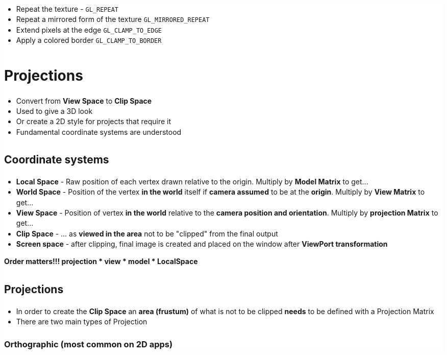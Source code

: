 - Repeat the texture - ```GL_REPEAT```
- Repeat a mirrored form of the texture ```GL_MIRRORED_REPEAT```
- Extend pixels at the edge ```GL_CLAMP_TO_EDGE```
- Apply a colored border ```GL_CLAMP_TO_BORDER```



# Projections

- Convert from **View Space** to **Clip Space**
- Used to give a 3D look
- Or create a 2D style for projects that require it
- Fundamental coordinate systems are understood



## Coordinate systems

- **Local Space** - Raw position of each vertex drawn relative to the origin. Multiply by **Model Matrix** to get...
- **World Space** - Position of the vertex **in the world** itself if **camera assumed** to be at the **origin**. Multiply by **View Matrix** to get...
- **View Space** - Position of vertex **in the world** relative to the **camera position and orientation**. Multiply by **projection Matrix** to get...
- **Clip Space** - ... as **viewed in the area** not to be "clipped" from the final output
- **Screen space** - after clipping, final image is created and placed on the window after **ViewPort transformation**

**Order matters!!! projection * view * model * LocalSpace**

## Projections

- In order to create the **Clip Space** an **area (frustum)** of what is not to be clipped **needs** to be defined with a Projection Matrix
- There are two main types of Projection

### Orthographic (most common on 2D apps)

